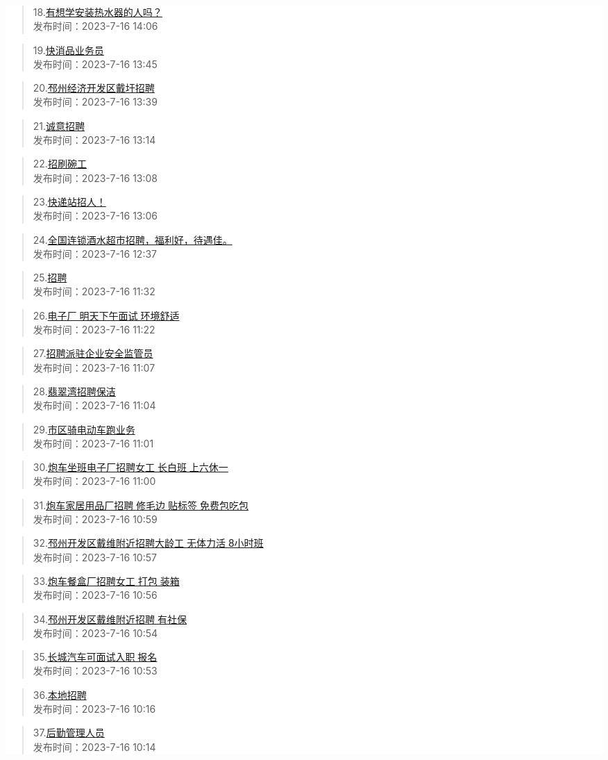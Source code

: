 >18.[有想学安装热水器的人吗？](https://www.pzzc.net/forum.php?mod=viewthread&tid=10328533)<br>
>发布时间：2023-7-16 14:06

>19.[快消品业务员](https://www.pzzc.net/forum.php?mod=viewthread&tid=10328530)<br>
>发布时间：2023-7-16 13:45

>20.[邳州经济开发区戴圩招聘](https://www.pzzc.net/forum.php?mod=viewthread&tid=10328528)<br>
>发布时间：2023-7-16 13:39

>21.[诚意招聘](https://www.pzzc.net/forum.php?mod=viewthread&tid=10328520)<br>
>发布时间：2023-7-16 13:14

>22.[招刷碗工](https://www.pzzc.net/forum.php?mod=viewthread&tid=10328518)<br>
>发布时间：2023-7-16 13:08

>23.[快递站招人！](https://www.pzzc.net/forum.php?mod=viewthread&tid=10328517)<br>
>发布时间：2023-7-16 13:06

>24.[全国连锁酒水超市招聘，福利好，待遇佳。](https://www.pzzc.net/forum.php?mod=viewthread&tid=10328511)<br>
>发布时间：2023-7-16 12:37

>25.[招聘](https://www.pzzc.net/forum.php?mod=viewthread&tid=10328504)<br>
>发布时间：2023-7-16 11:32

>26.[电子厂 明天下午面试 环境舒适](https://www.pzzc.net/forum.php?mod=viewthread&tid=10328501)<br>
>发布时间：2023-7-16 11:22

>27.[招聘派驻企业安全监管员](https://www.pzzc.net/forum.php?mod=viewthread&tid=10328494)<br>
>发布时间：2023-7-16 11:07

>28.[翡翠湾招聘保洁](https://www.pzzc.net/forum.php?mod=viewthread&tid=10328493)<br>
>发布时间：2023-7-16 11:04

>29.[市区骑电动车跑业务](https://www.pzzc.net/forum.php?mod=viewthread&tid=10328491)<br>
>发布时间：2023-7-16 11:01

>30.[炮车坐班电子厂招聘女工  长白班 上六休一](https://www.pzzc.net/forum.php?mod=viewthread&tid=10328490)<br>
>发布时间：2023-7-16 11:00

>31.[炮车家居用品厂招聘 修毛边 贴标签 免费包吃包](https://www.pzzc.net/forum.php?mod=viewthread&tid=10328489)<br>
>发布时间：2023-7-16 10:59

>32.[邳州开发区戴维附近招聘大龄工  无体力活 8小时班](https://www.pzzc.net/forum.php?mod=viewthread&tid=10328488)<br>
>发布时间：2023-7-16 10:57

>33.[炮车餐盒厂招聘女工  打包 装箱](https://www.pzzc.net/forum.php?mod=viewthread&tid=10328487)<br>
>发布时间：2023-7-16 10:56

>34.[邳州开发区戴维附近招聘 有社保](https://www.pzzc.net/forum.php?mod=viewthread&tid=10328486)<br>
>发布时间：2023-7-16 10:54

>35.[长城汽车可面试入职  报名](https://www.pzzc.net/forum.php?mod=viewthread&tid=10328485)<br>
>发布时间：2023-7-16 10:53

>36.[本地招聘](https://www.pzzc.net/forum.php?mod=viewthread&tid=10328479)<br>
>发布时间：2023-7-16 10:16

>37.[后勤管理人员](https://www.pzzc.net/forum.php?mod=viewthread&tid=10328478)<br>
>发布时间：2023-7-16 10:14
